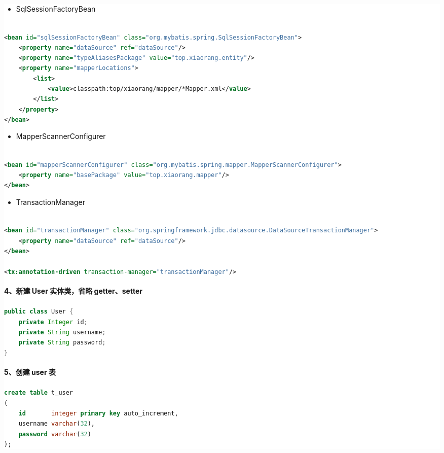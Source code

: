 - SqlSessionFactoryBean

```xml

<bean id="sqlSessionFactoryBean" class="org.mybatis.spring.SqlSessionFactoryBean">
    <property name="dataSource" ref="dataSource"/>
    <property name="typeAliasesPackage" value="top.xiaorang.entity"/>
    <property name="mapperLocations">
        <list>
            <value>classpath:top/xiaorang/mapper/*Mapper.xml</value>
        </list>
    </property>
</bean>
```

- MapperScannerConfigurer

```xml

<bean id="mapperScannerConfigurer" class="org.mybatis.spring.mapper.MapperScannerConfigurer">
    <property name="basePackage" value="top.xiaorang.mapper"/>
</bean>
```

- TransactionManager

```xml

<bean id="transactionManager" class="org.springframework.jdbc.datasource.DataSourceTransactionManager">
    <property name="dataSource" ref="dataSource"/>
</bean>

<tx:annotation-driven transaction-manager="transactionManager"/>
```

#### 4、新建 User 实体类，省略 getter、setter

```java
public class User {
    private Integer id;
    private String username;
    private String password;
}
```

#### 5、创建 user 表

```sql
create table t_user
(
    id       integer primary key auto_increment,
    username varchar(32),
    password varchar(32)
);
```

